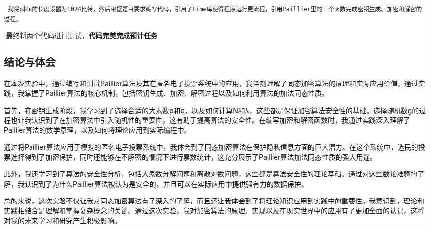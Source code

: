 
     我将p和q的长度设置为1024比特，然后根据题目要求编写代码，引用了time库使得程序运行更流程，引用Paillier里的三个函数完成密钥生成、加密和解密的过程。

   

   ​	最终将两个代码进行测试，**代码完美完成预计任务**

   ## 结论与体会

   ​	在本次实验中，通过编写和测试Paillier算法及其在匿名电子投票系统中的应用，我深刻理解了同态加密算法的原理和实际应用价值。通过实践，我掌握了Paillier算法的核心机制，包括密钥生成、加密、解密过程以及如何利用算法的加法同态性质。

   ​	首先，在密钥生成阶段，我学习到了选择合适的大素数p和q，以及如何计算N和λ，这些都是保证加密算法安全性的基础。选择随机数g的过程也让我认识到了在加密算法中引入随机性的重要性，这有助于提高算法的安全性。在编写加密和解密函数时，我通过实践深入理解了Paillier算法的数学原理，以及如何将理论应用到实际编程中。

   ​	通过将Paillier算法应用于模拟的匿名电子投票系统中，我体会到了同态加密算法在保护隐私信息方面的巨大潜力。在这个系统中，选民的投票选择得到了加密保护，同时还能够在不解密的情况下进行票数统计，这充分展示了Paillier算法加法同态性质的强大用途。

   ​	此外，我还学习到了算法的安全性分析，包括大素数分解问题和离散对数问题，这些都是算法安全性的理论基础。通过对这些数论难题的了解，我认识到了为什么Paillier算法被认为是安全的，并且可以在实际应用中提供强有力的数据保护。

   ​	总的来说，这次实验不仅让我对同态加密算法有了深入的了解，而且还让我体会到了将理论知识应用到实践中的重要性。我意识到，理论和实践相结合是理解和掌握复杂概念的关键。通过这次实验，我对加密算法的原理、实现以及在现实世界中的应用有了更加全面的认识，这将对我的未来学习和研究产生积极影响。

    

    

    

   
